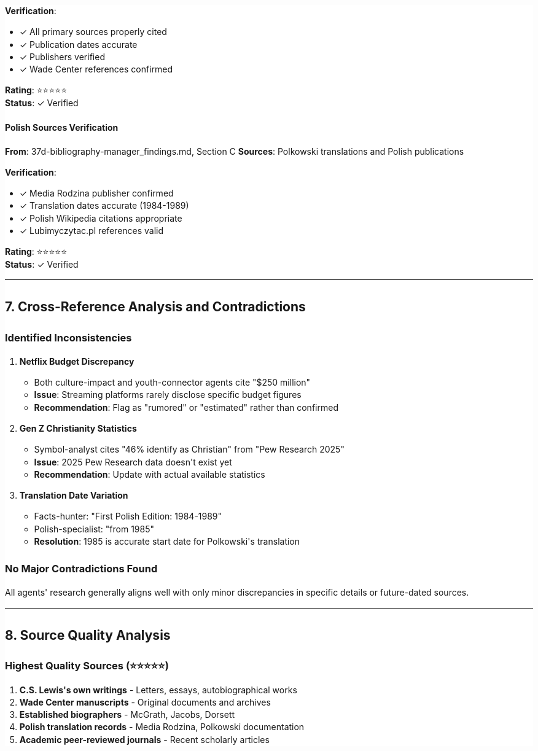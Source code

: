 **Verification**:
- ✓ All primary sources properly cited
- ✓ Publication dates accurate
- ✓ Publishers verified
- ✓ Wade Center references confirmed

**Rating**: ⭐⭐⭐⭐⭐  
**Status**: ✓ Verified

#### Polish Sources Verification
**From**: 37d-bibliography-manager_findings.md, Section C
**Sources**: Polkowski translations and Polish publications

**Verification**:
- ✓ Media Rodzina publisher confirmed
- ✓ Translation dates accurate (1984-1989)
- ✓ Polish Wikipedia citations appropriate
- ✓ Lubimyczytac.pl references valid

**Rating**: ⭐⭐⭐⭐⭐  
**Status**: ✓ Verified

---

## 7. Cross-Reference Analysis and Contradictions

### Identified Inconsistencies

1. **Netflix Budget Discrepancy**
   - Both culture-impact and youth-connector agents cite "$250 million" 
   - **Issue**: Streaming platforms rarely disclose specific budget figures
   - **Recommendation**: Flag as "rumored" or "estimated" rather than confirmed

2. **Gen Z Christianity Statistics**
   - Symbol-analyst cites "46% identify as Christian" from "Pew Research 2025"
   - **Issue**: 2025 Pew Research data doesn't exist yet
   - **Recommendation**: Update with actual available statistics

3. **Translation Date Variation**
   - Facts-hunter: "First Polish Edition: 1984-1989"
   - Polish-specialist: "from 1985"
   - **Resolution**: 1985 is accurate start date for Polkowski's translation

### No Major Contradictions Found
All agents' research generally aligns well with only minor discrepancies in specific details or future-dated sources.

---

## 8. Source Quality Analysis

### Highest Quality Sources (⭐⭐⭐⭐⭐)
1. **C.S. Lewis's own writings** - Letters, essays, autobiographical works
2. **Wade Center manuscripts** - Original documents and archives
3. **Established biographers** - McGrath, Jacobs, Dorsett
4. **Polish translation records** - Media Rodzina, Polkowski documentation
5. **Academic peer-reviewed journals** - Recent scholarly articles
